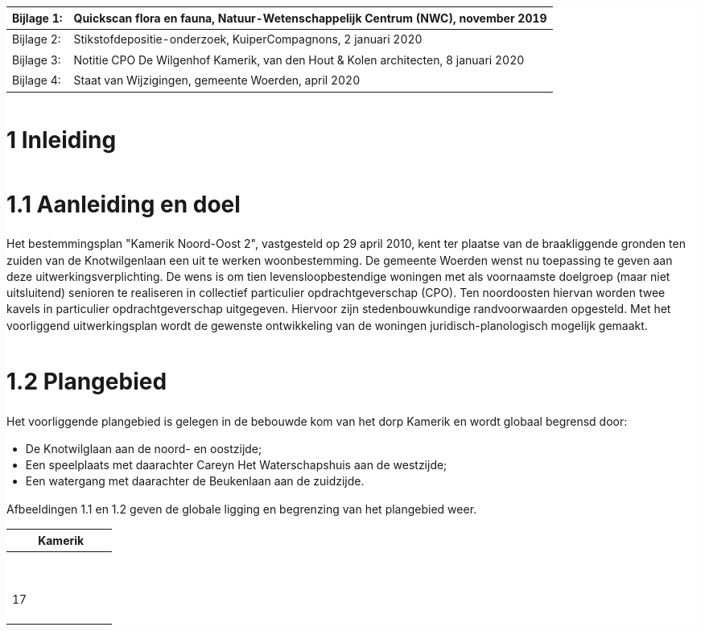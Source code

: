 | Bijlage 1: | Quickscan flora en fauna, Natuur-Wetenschappelijk Centrum (NWC), november 2019     |
|------------|------------------------------------------------------------------------------------|
| Bijlage 2: | Stikstofdepositie-onderzoek, KuiperCompagnons, 2 januari 2020                      |
| Bijlage 3: | Notitie CPO De Wilgenhof Kamerik, van den Hout & Kolen architecten, 8 januari 2020 |
| Bijlage 4: | Staat van Wijzigingen, gemeente Woerden, april 2020                                |

# **1 Inleiding**

# **1.1 Aanleiding en doel**

Het bestemmingsplan "Kamerik Noord-Oost 2", vastgesteld op 29 april 2010, kent ter plaatse van de braakliggende gronden ten zuiden van de Knotwilgenlaan een uit te werken woonbestemming. De gemeente Woerden wenst nu toepassing te geven aan deze uitwerkingsverplichting. De wens is om tien levensloopbestendige woningen met als voornaamste doelgroep (maar niet uitsluitend) senioren te realiseren in collectief particulier opdrachtgeverschap (CPO). Ten noordoosten hiervan worden twee kavels in particulier opdrachtgeverschap uitgegeven. Hiervoor zijn stedenbouwkundige randvoorwaarden opgesteld. Met het voorliggend uitwerkingsplan wordt de gewenste ontwikkeling van de woningen juridisch-planologisch mogelijk gemaakt.

# **1.2 Plangebied**

Het voorliggende plangebied is gelegen in de bebouwde kom van het dorp Kamerik en wordt globaal begrensd door:

- De Knotwilglaan aan de noord- en oostzijde;
- Een speelplaats met daarachter Careyn Het Waterschapshuis aan de westzijde;
- Een watergang met daarachter de Beukenlaan aan de zuidzijde.

Afbeeldingen 1.1 en 1.2 geven de globale ligging en begrenzing van het plangebied weer.

|    | Kamerik |  |  |
|----|---------|--|--|
|    |         |  |  |
|    |         |  |  |
|    |         |  |  |
|    |         |  |  |
|    |         |  |  |
|    |         |  |  |
|    |         |  |  |
|    |         |  |  |
|    |         |  |  |
| 17 |         |  |  |
|    |         |  |  |
|    |         |  |  |
|    |         |  |  |
